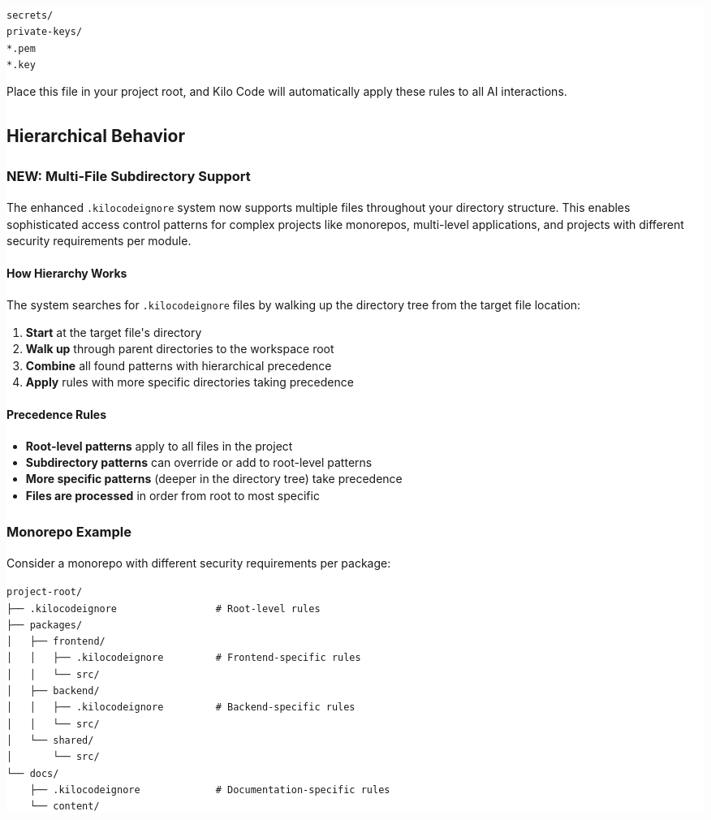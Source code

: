 ```gitignore
secrets/
private-keys/
*.pem
*.key
```

Place this file in your project root, and Kilo Code will automatically apply these rules to all AI interactions.

## Hierarchical Behavior

### NEW: Multi-File Subdirectory Support

The enhanced `.kilocodeignore` system now supports multiple files throughout your directory structure. This enables sophisticated access control patterns for complex projects like monorepos, multi-level applications, and projects with different security requirements per module.

#### How Hierarchy Works

The system searches for `.kilocodeignore` files by walking up the directory tree from the target file location:

1. **Start** at the target file's directory
2. **Walk up** through parent directories to the workspace root
3. **Combine** all found patterns with hierarchical precedence
4. **Apply** rules with more specific directories taking precedence

#### Precedence Rules

- **Root-level patterns** apply to all files in the project
- **Subdirectory patterns** can override or add to root-level patterns
- **More specific patterns** (deeper in the directory tree) take precedence
- **Files are processed** in order from root to most specific

### Monorepo Example

Consider a monorepo with different security requirements per package:

```
project-root/
├── .kilocodeignore                 # Root-level rules
├── packages/
│   ├── frontend/
│   │   ├── .kilocodeignore         # Frontend-specific rules
│   │   └── src/
│   ├── backend/
│   │   ├── .kilocodeignore         # Backend-specific rules
│   │   └── src/
│   └── shared/
│       └── src/
└── docs/
    ├── .kilocodeignore             # Documentation-specific rules
    └── content/
```
